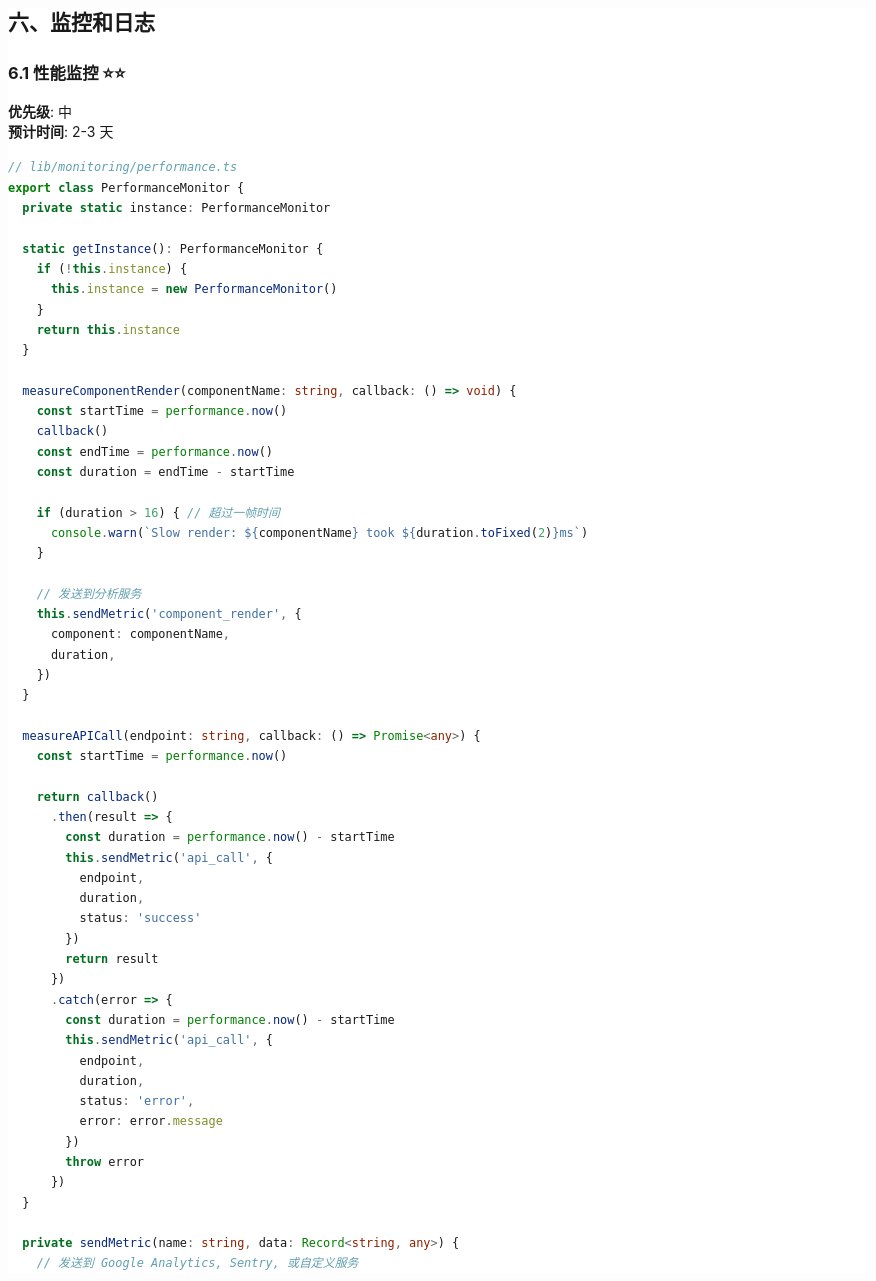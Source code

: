 ## 六、监控和日志

### 6.1 性能监控 ⭐⭐

**优先级**: 中  
**预计时间**: 2-3 天

```typescript
// lib/monitoring/performance.ts
export class PerformanceMonitor {
  private static instance: PerformanceMonitor
  
  static getInstance(): PerformanceMonitor {
    if (!this.instance) {
      this.instance = new PerformanceMonitor()
    }
    return this.instance
  }
  
  measureComponentRender(componentName: string, callback: () => void) {
    const startTime = performance.now()
    callback()
    const endTime = performance.now()
    const duration = endTime - startTime
    
    if (duration > 16) { // 超过一帧时间
      console.warn(`Slow render: ${componentName} took ${duration.toFixed(2)}ms`)
    }
    
    // 发送到分析服务
    this.sendMetric('component_render', {
      component: componentName,
      duration,
    })
  }
  
  measureAPICall(endpoint: string, callback: () => Promise<any>) {
    const startTime = performance.now()
    
    return callback()
      .then(result => {
        const duration = performance.now() - startTime
        this.sendMetric('api_call', {
          endpoint,
          duration,
          status: 'success'
        })
        return result
      })
      .catch(error => {
        const duration = performance.now() - startTime
        this.sendMetric('api_call', {
          endpoint,
          duration,
          status: 'error',
          error: error.message
        })
        throw error
      })
  }
  
  private sendMetric(name: string, data: Record<string, any>) {
    // 发送到 Google Analytics, Sentry, 或自定义服务
```